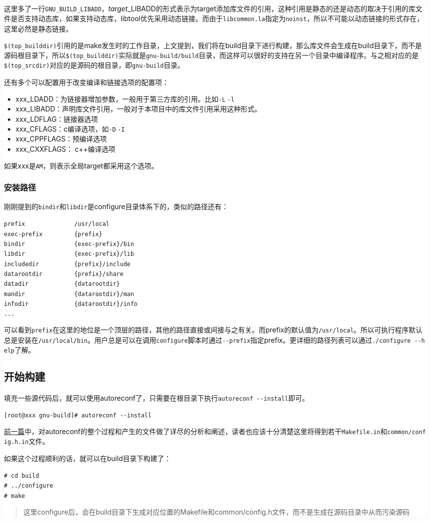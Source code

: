 这里多了一行`GNU_BUILD_LIBADD`，*target*_LIBADD的形式表示为target添加库文件的引用，这种引用是静态的还是动态的取决于引用的库文件是否支持动态库，如果支持动态库，libtool优先采用动态链接。而由于`libcommon.la`指定为`noinst`，所以不可能以动态链接的形式存在，这里必然是静态链接。

`$(top_builddir)`引用的是make发生时的工作目录，上文提到，我们将在build目录下进行构建，那么库文件会生成在build目录下，而不是源码根目录下，所以`$(top_builddir)`实际就是`gnu-build/build`目录，而这样可以很好的支持在另一个目录中编译程序。与之相对应的是`$(top_srcdir)`对应的是源码的根目录，即`gnu-build`目录。

还有多个可以配置用于改变编译和链接选项的配置项：

- xxx_LDADD：为链接器增加参数，一般用于第三方库的引用。比如`-L` `-l`
- xxx_LIBADD：声明库文件引用，一般对于本项目中的库文件引用采用这种形式。
- xxx_LDFLAG：链接器选项
- xxx_CFLAGS：c编译选项，如`-D` `-I`
- xxx_CPPFLAGS：预编译选项
- xxx_CXXFLAGS： c++编译选项

如果xxx是`AM`，则表示全局target都采用这个选项。

### 安装路径

刚刚提到的`bindir`和`libdir`是configure目录体系下的，类似的路径还有：

```
prefix				/usr/local
exec-prefix			{prefix}
bindir				{exec-prefix}/bin
libdir				{exec-prefix}/lib
includedir			{prefix}/include
datarootdir			{prefix}/share
datadir 			{datarootdir}
mandir				{datarootdir}/man
infodir				{datarootdir}/info
...
```

可以看到`prefix`在这里的地位是一个顶层的路径，其他的路径直接或间接与之有关。而prefix的默认值为`/usr/local`。所以可执行程序默认总是安装在`/usr/local/bin`。用户总是可以在调用`configure`脚本时通过`--prefix`指定prefix。更详细的路径列表可以通过`./configure --help`了解。


## 开始构建

填充一些源代码后，就可以使用autoreconf了，只需要在根目录下执行`autoreconf --install`即可。

```
[root@xxx gnu-build]# autoreconf --install
```

[前一篇](http://www.pchou.info/linux/2016/09/16/gnu-build-system-1.html)中，对autoreconf的整个过程和产生的文件做了详尽的分析和阐述，读者也应该十分清楚这里将得到若干`Makefile.in`和`common/config.h.in`文件。

如果这个过程顺利的话，就可以在build目录下构建了：

```
# cd build
# ../configure
# make
```

> 这里configure后，会在build目录下生成对应位置的Makefile和common/config.h文件，而不是生成在源码目录中从而污染源码
